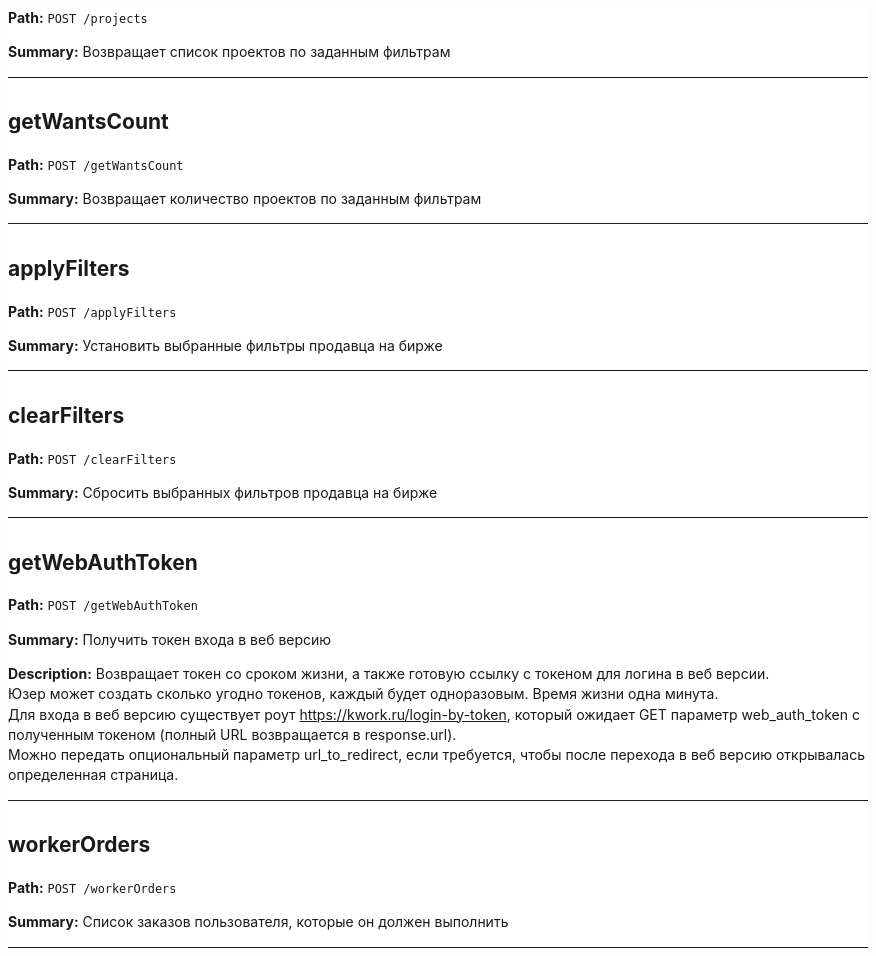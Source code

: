 **Path:** `POST /projects`

**Summary:** Возвращает список проектов по заданным фильтрам

---

## getWantsCount

**Path:** `POST /getWantsCount`

**Summary:** Возвращает количество проектов по заданным фильтрам

---

## applyFilters

**Path:** `POST /applyFilters`

**Summary:** Установить выбранные фильтры продавца на бирже

---

## clearFilters

**Path:** `POST /clearFilters`

**Summary:** Сбросить выбранных фильтров продавца на бирже

---

## getWebAuthToken

**Path:** `POST /getWebAuthToken`

**Summary:** Получить токен входа в веб версию

**Description:** Возвращает токен со сроком жизни, а также готовую ссылку с токеном для логина в веб версии.
			<br/>Юзер может создать сколько угодно токенов, каждый будет одноразовым. Время жизни одна минута.
			<br/>Для входа в веб версию существует роут https://kwork.ru/login-by-token, который ожидает GET параметр web_auth_token с полученным токеном
			(полный URL возвращается в response.url).
			<br/>Можно передать опциональный параметр url_to_redirect, если требуется, чтобы после перехода в веб версию открывалась определенная страница.

---

## workerOrders

**Path:** `POST /workerOrders`

**Summary:** Список заказов пользователя, которые он должен выполнить

---
